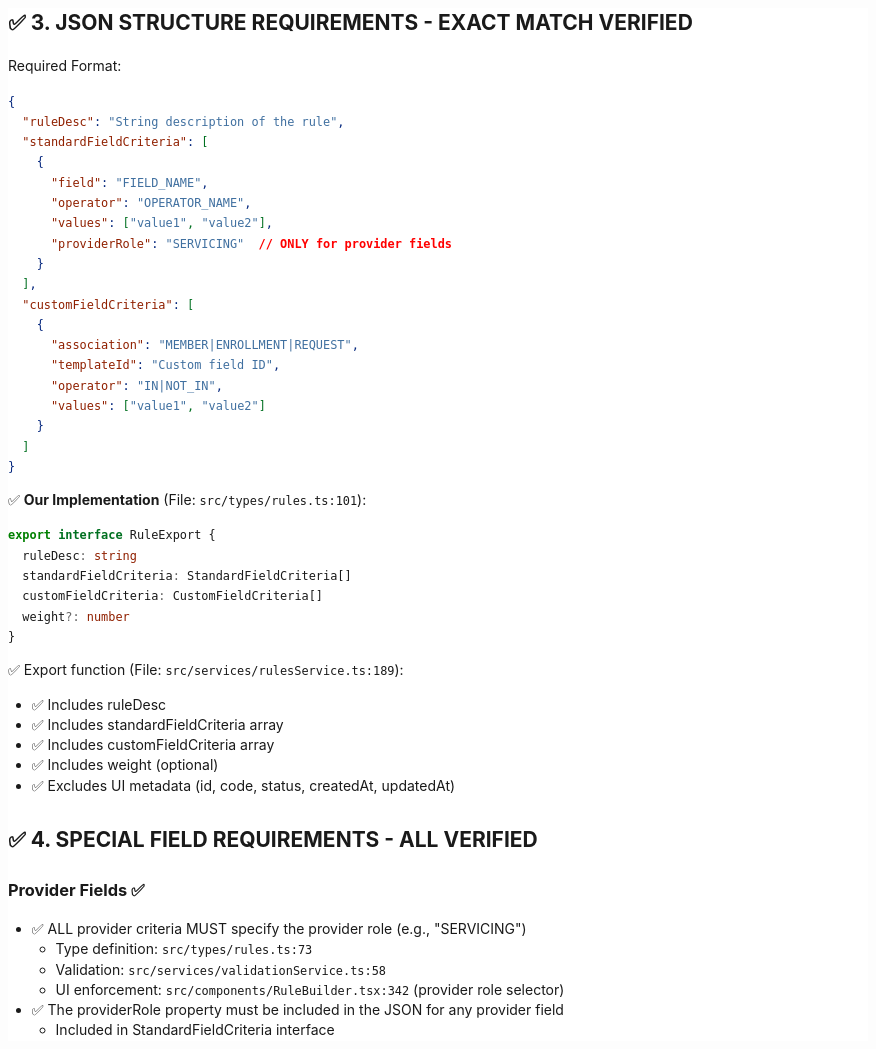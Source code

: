 ## ✅ 3. JSON STRUCTURE REQUIREMENTS - EXACT MATCH VERIFIED

Required Format:
```json
{
  "ruleDesc": "String description of the rule",
  "standardFieldCriteria": [
    {
      "field": "FIELD_NAME",
      "operator": "OPERATOR_NAME",
      "values": ["value1", "value2"],
      "providerRole": "SERVICING"  // ONLY for provider fields
    }
  ],
  "customFieldCriteria": [
    {
      "association": "MEMBER|ENROLLMENT|REQUEST",
      "templateId": "Custom field ID",
      "operator": "IN|NOT_IN",
      "values": ["value1", "value2"]
    }
  ]
}
```

✅ **Our Implementation** (File: `src/types/rules.ts:101`):
```typescript
export interface RuleExport {
  ruleDesc: string
  standardFieldCriteria: StandardFieldCriteria[]
  customFieldCriteria: CustomFieldCriteria[]
  weight?: number
}
```

✅ Export function (File: `src/services/rulesService.ts:189`):
- ✅ Includes ruleDesc
- ✅ Includes standardFieldCriteria array
- ✅ Includes customFieldCriteria array
- ✅ Includes weight (optional)
- ✅ Excludes UI metadata (id, code, status, createdAt, updatedAt)

## ✅ 4. SPECIAL FIELD REQUIREMENTS - ALL VERIFIED

### Provider Fields ✅
- ✅ ALL provider criteria MUST specify the provider role (e.g., "SERVICING")
  - Type definition: `src/types/rules.ts:73`
  - Validation: `src/services/validationService.ts:58`
  - UI enforcement: `src/components/RuleBuilder.tsx:342` (provider role selector)
- ✅ The providerRole property must be included in the JSON for any provider field
  - Included in StandardFieldCriteria interface
